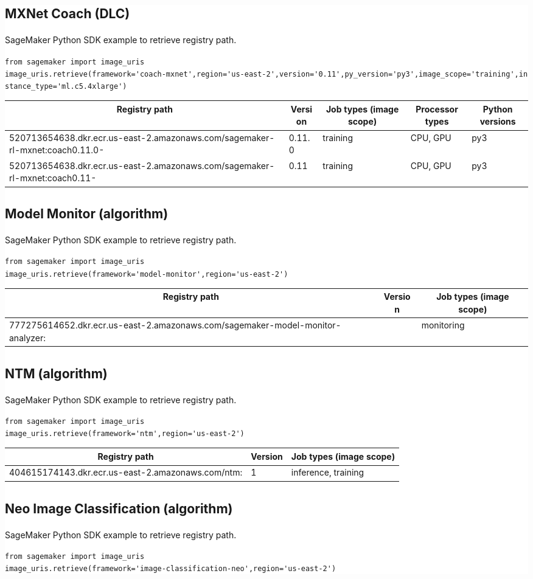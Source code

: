 ## MXNet Coach \(DLC\)<a name="coach-mxnet-us-east-2.title"></a>

SageMaker Python SDK example to retrieve registry path\.

```
from sagemaker import image_uris
image_uris.retrieve(framework='coach-mxnet',region='us-east-2',version='0.11',py_version='py3',image_scope='training',instance_type='ml.c5.4xlarge')
```


| Registry path | Version | Job types \(image scope\) | Processor types | Python versions | 
| --- | --- | --- | --- | --- | 
| 520713654638\.dkr\.ecr\.us\-east\-2\.amazonaws\.com/sagemaker\-rl\-mxnet:coach0\.11\.0\-<tag> | 0\.11\.0 | training | CPU, GPU | py3 | 
| 520713654638\.dkr\.ecr\.us\-east\-2\.amazonaws\.com/sagemaker\-rl\-mxnet:coach0\.11\-<tag> | 0\.11 | training | CPU, GPU | py3 | 

## Model Monitor \(algorithm\)<a name="model-monitor-us-east-2.title"></a>

SageMaker Python SDK example to retrieve registry path\.

```
from sagemaker import image_uris
image_uris.retrieve(framework='model-monitor',region='us-east-2')
```


| Registry path | Version | Job types \(image scope\) | 
| --- | --- | --- | 
| 777275614652\.dkr\.ecr\.us\-east\-2\.amazonaws\.com/sagemaker\-model\-monitor\-analyzer:<tag> |  | monitoring | 

## NTM \(algorithm\)<a name="ntm-us-east-2.title"></a>

SageMaker Python SDK example to retrieve registry path\.

```
from sagemaker import image_uris
image_uris.retrieve(framework='ntm',region='us-east-2')
```


| Registry path | Version | Job types \(image scope\) | 
| --- | --- | --- | 
| 404615174143\.dkr\.ecr\.us\-east\-2\.amazonaws\.com/ntm:<tag> | 1 | inference, training | 

## Neo Image Classification \(algorithm\)<a name="image-classification-neo-us-east-2.title"></a>

SageMaker Python SDK example to retrieve registry path\.

```
from sagemaker import image_uris
image_uris.retrieve(framework='image-classification-neo',region='us-east-2')
```
